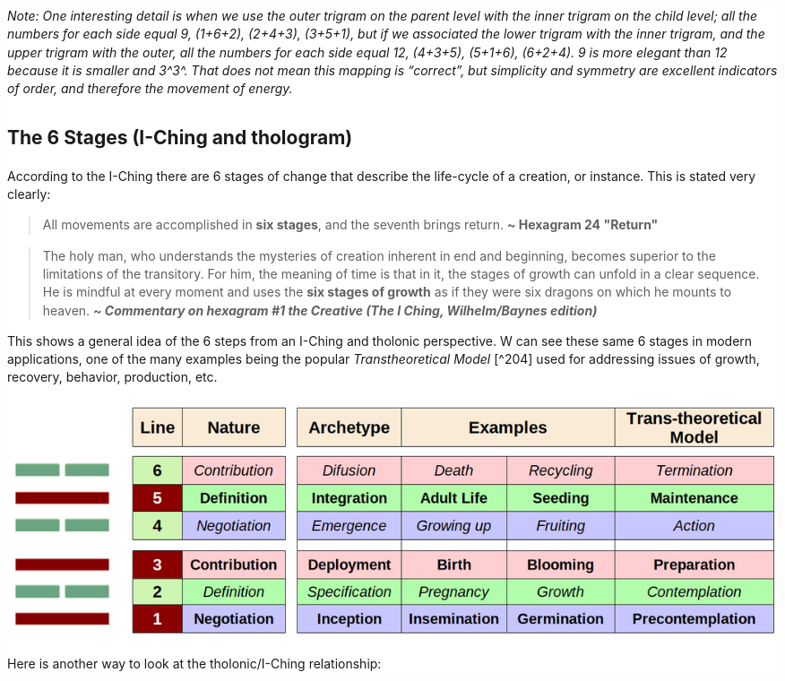 *Note: One interesting detail is when we use the outer trigram on the parent level with the inner trigram on the child level; all the numbers for each side equal 9, (1+6+2), (2+4+3), (3+5+1), but if we associated the lower trigram with the inner trigram, and the upper trigram with the outer, all the numbers for each side equal 12,  (4+3+5), (5+1+6), (6+2+4). 9 is more elegant than 12 because it is smaller and 3^3^. That does not mean this mapping is “correct”, but simplicity and symmetry are excellent indicators of order, and therefore the movement of energy.*

## The 6 Stages (I-Ching and thologram)

According to the I-Ching there are 6 stages of change that describe the life-cycle of a creation, or instance. This is stated very clearly:

> All movements are accomplished in **six stages**, and the seventh brings return.  **~ Hexagram 24 "Return"**

> The holy man, who understands the mysteries of creation inherent in end and beginning, becomes superior to the limitations of the transitory. For him, the meaning of time is that in it, the stages of growth can unfold in a clear sequence. He is mindful at every moment and uses the **six stages of growth** as if they were six dragons on which he mounts to heaven.  ***~ Commentary on hexagram #1 the Creative (The I Ching,  Wilhelm/Baynes edition)***

This shows a general idea of the 6 steps from an I-Ching and tholonic perspective.  W can see these same 6 stages in modern applications, one of the many examples being the popular *Transtheoretical Model* [^204] used for addressing issues of growth, recovery, behavior, production, etc.

<center><img src='../Images/simple_lines-1.png' style='width:100%'/></center>

Here is another way to look at the tholonic/I-Ching relationship:
